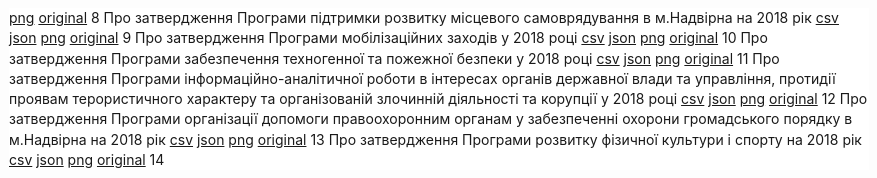 <td align=center><a href="png/7_20_7.png">png</a></td>
<td align=center><a href='http://nadvirnamr.gov.ua/wp-content/uploads/2017/12/20_%D0%BF%D0%B8%D1%82%D0%B0%D0%BD%D0%BD%D1%8F_7.jpg'>original</a></td>
</tr>
<tr>
<td>8</td>
<td>Про затвердження Програми підтримки розвитку місцевого самоврядування в м.Надвірна на 2018 рік</td>
<td align=center><a href="csv/7_20_8.csv">csv</a></td>
<td align=center><a href="json/7_20_8.json">json</a></td>
<td align=center><a href="png/7_20_8.png">png</a></td>
<td align=center><a href='http://nadvirnamr.gov.ua/wp-content/uploads/2017/12/20_%D0%BF%D0%B8%D1%82%D0%B0%D0%BD%D0%BD%D1%8F_8-16.jpg'>original</a></td>
</tr>
<tr>
<td>9</td>
<td>Про затвердження Програми мобілізаційних заходів у 2018 році</td>
<td align=center><a href="csv/7_20_9.csv">csv</a></td>
<td align=center><a href="json/7_20_9.json">json</a></td>
<td align=center><a href="png/7_20_9.png">png</a></td>
<td align=center><a href='http://nadvirnamr.gov.ua/wp-content/uploads/2017/12/20_%D0%BF%D0%B8%D1%82%D0%B0%D0%BD%D0%BD%D1%8F_8-16.jpg'>original</a></td>
</tr>
<tr>
<td>10</td>
<td>Про затвердження Програми забезпечення техногенної та пожежної безпеки у 2018 році</td>
<td align=center><a href="csv/7_20_10.csv">csv</a></td>
<td align=center><a href="json/7_20_10.json">json</a></td>
<td align=center><a href="png/7_20_10.png">png</a></td>
<td align=center><a href='http://nadvirnamr.gov.ua/wp-content/uploads/2017/12/20_%D0%BF%D0%B8%D1%82%D0%B0%D0%BD%D0%BD%D1%8F_8-16.jpg'>original</a></td>
</tr>
<tr>
<td>11</td>
<td>Про затвердження Програми інформаційно-аналітичної роботи в інтересах органів державної влади та управління, протидії проявам терористичного характеру та організованій злочинній діяльності та корупції у 2018 році</td>
<td align=center><a href="csv/7_20_11.csv">csv</a></td>
<td align=center><a href="json/7_20_11.json">json</a></td>
<td align=center><a href="png/7_20_11.png">png</a></td>
<td align=center><a href='http://nadvirnamr.gov.ua/wp-content/uploads/2017/12/20_%D0%BF%D0%B8%D1%82%D0%B0%D0%BD%D0%BD%D1%8F_8-16.jpg'>original</a></td>
</tr>
<tr>
<td>12</td>
<td>Про затвердження Програми організації допомоги правоохоронним органам у забезпеченні охорони громадського порядку в м.Надвірна на 2018 рік</td>
<td align=center><a href="csv/7_20_12.csv">csv</a></td>
<td align=center><a href="json/7_20_12.json">json</a></td>
<td align=center><a href="png/7_20_12.png">png</a></td>
<td align=center><a href='http://nadvirnamr.gov.ua/wp-content/uploads/2017/12/20_%D0%BF%D0%B8%D1%82%D0%B0%D0%BD%D0%BD%D1%8F_8-16.jpg'>original</a></td>
</tr>
<tr>
<td>13</td>
<td>Про затвердження Програми розвитку фізичної культури і спорту на 2018 рік</td>
<td align=center><a href="csv/7_20_13.csv">csv</a></td>
<td align=center><a href="json/7_20_13.json">json</a></td>
<td align=center><a href="png/7_20_13.png">png</a></td>
<td align=center><a href='http://nadvirnamr.gov.ua/wp-content/uploads/2017/12/20_%D0%BF%D0%B8%D1%82%D0%B0%D0%BD%D0%BD%D1%8F_8-16.jpg'>original</a></td>
</tr>
<tr>
<td>14</td>